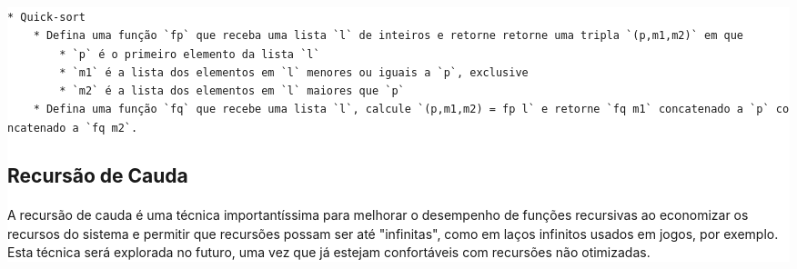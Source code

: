     * Quick-sort
        * Defina uma função `fp` que receba uma lista `l` de inteiros e retorne retorne uma tripla `(p,m1,m2)` em que 
            * `p` é o primeiro elemento da lista `l`
            * `m1` é a lista dos elementos em `l` menores ou iguais a `p`, exclusive
            * `m2` é a lista dos elementos em `l` maiores que `p`
        * Defina uma função `fq` que recebe uma lista `l`, calcule `(p,m1,m2) = fp l` e retorne `fq m1` concatenado a `p` concatenado a `fq m2`.

## Recursão de Cauda
A recursão de cauda é uma técnica importantíssima para melhorar o desempenho de funções recursivas ao economizar os recursos do sistema e permitir que recursões possam ser até "infinitas", como em laços infinitos usados em jogos, por exemplo.
Esta técnica será explorada no futuro, uma vez que já estejam confortáveis com recursões não otimizadas.

